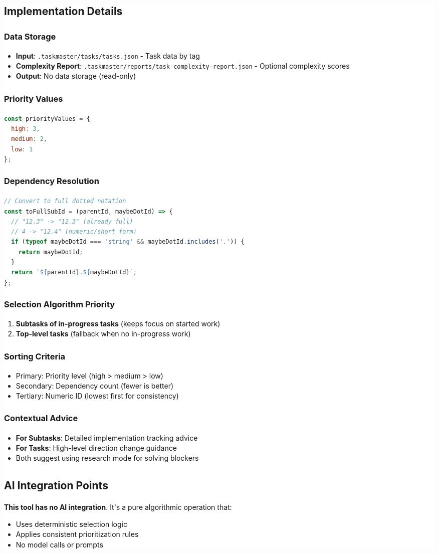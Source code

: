## Implementation Details

### Data Storage
- **Input**: `.taskmaster/tasks/tasks.json` - Task data by tag
- **Complexity Report**: `.taskmaster/reports/task-complexity-report.json` - Optional complexity scores
- **Output**: No data storage (read-only)

### Priority Values
```javascript
const priorityValues = { 
  high: 3, 
  medium: 2, 
  low: 1 
};
```

### Dependency Resolution
```javascript
// Convert to full dotted notation
const toFullSubId = (parentId, maybeDotId) => {
  // "12.3" -> "12.3" (already full)
  // 4 -> "12.4" (numeric/short form)
  if (typeof maybeDotId === 'string' && maybeDotId.includes('.')) {
    return maybeDotId;
  }
  return `${parentId}.${maybeDotId}`;
};
```

### Selection Algorithm Priority
1. **Subtasks of in-progress tasks** (keeps focus on started work)
2. **Top-level tasks** (fallback when no in-progress work)

### Sorting Criteria
- Primary: Priority level (high > medium > low)
- Secondary: Dependency count (fewer is better)
- Tertiary: Numeric ID (lowest first for consistency)

### Contextual Advice
- **For Subtasks**: Detailed implementation tracking advice
- **For Tasks**: High-level direction change guidance
- Both suggest using research mode for solving blockers

## AI Integration Points
**This tool has no AI integration**. It's a pure algorithmic operation that:
- Uses deterministic selection logic
- Applies consistent prioritization rules
- No model calls or prompts
